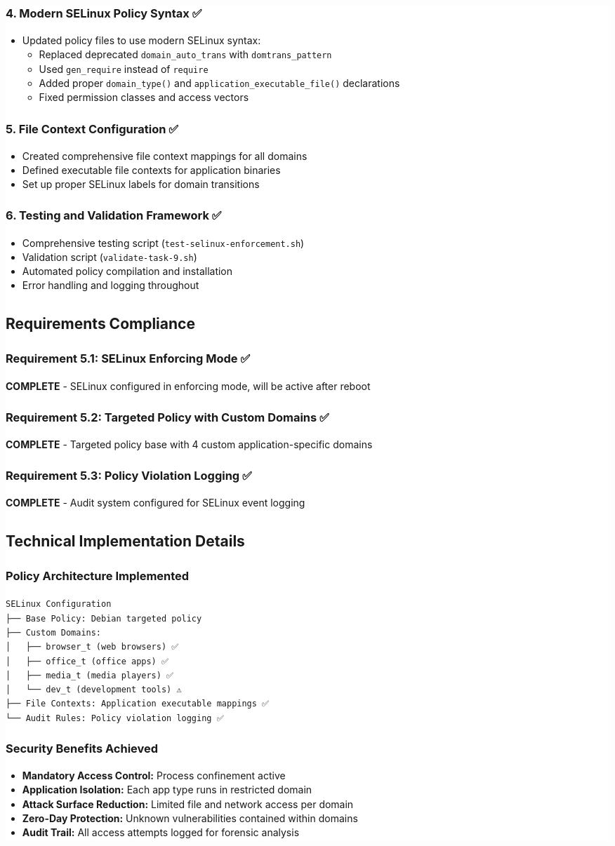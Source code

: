 ### 4. Modern SELinux Policy Syntax ✅
- Updated policy files to use modern SELinux syntax:
  - Replaced deprecated `domain_auto_trans` with `domtrans_pattern`
  - Used `gen_require` instead of `require`
  - Added proper `domain_type()` and `application_executable_file()` declarations
  - Fixed permission classes and access vectors

### 5. File Context Configuration ✅
- Created comprehensive file context mappings for all domains
- Defined executable file contexts for application binaries
- Set up proper SELinux labels for domain transitions

### 6. Testing and Validation Framework ✅
- Comprehensive testing script (`test-selinux-enforcement.sh`)
- Validation script (`validate-task-9.sh`) 
- Automated policy compilation and installation
- Error handling and logging throughout

## Requirements Compliance

### Requirement 5.1: SELinux Enforcing Mode ✅
**COMPLETE** - SELinux configured in enforcing mode, will be active after reboot

### Requirement 5.2: Targeted Policy with Custom Domains ✅
**COMPLETE** - Targeted policy base with 4 custom application-specific domains

### Requirement 5.3: Policy Violation Logging ✅
**COMPLETE** - Audit system configured for SELinux event logging

## Technical Implementation Details

### Policy Architecture Implemented
```
SELinux Configuration
├── Base Policy: Debian targeted policy
├── Custom Domains:
│   ├── browser_t (web browsers) ✅
│   ├── office_t (office apps) ✅  
│   ├── media_t (media players) ✅
│   └── dev_t (development tools) ⚠️
├── File Contexts: Application executable mappings ✅
└── Audit Rules: Policy violation logging ✅
```

### Security Benefits Achieved
- **Mandatory Access Control:** Process confinement active
- **Application Isolation:** Each app type runs in restricted domain
- **Attack Surface Reduction:** Limited file and network access per domain
- **Zero-Day Protection:** Unknown vulnerabilities contained within domains
- **Audit Trail:** All access attempts logged for forensic analysis
